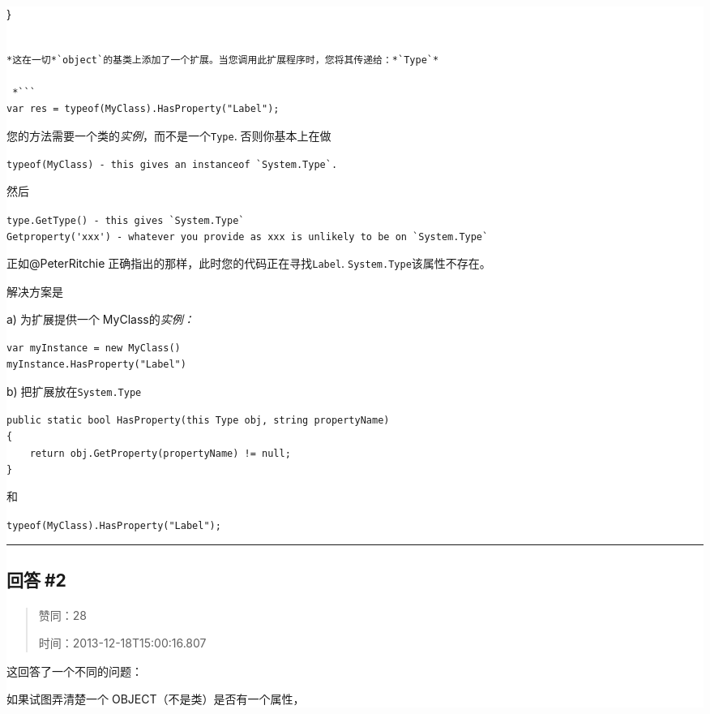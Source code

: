 } 
```

*这在一切*`object`的基类上添加了一个扩展。当您调用此扩展程序时，您将其传递给：*`Type`*

 *```
var res = typeof(MyClass).HasProperty("Label"); 
```

您的方法需要一个类的*实例*，而不是一个`Type`. 否则你基本上在做

```
typeof(MyClass) - this gives an instanceof `System.Type`. 
```

然后

```
type.GetType() - this gives `System.Type`
Getproperty('xxx') - whatever you provide as xxx is unlikely to be on `System.Type` 
```

正如@PeterRitchie 正确指出的那样，此时您的代码正在寻找`Label`. `System.Type`该属性不存在。

解决方案是

a) 为扩展提供一个 MyClass的*实例：*

```
var myInstance = new MyClass()
myInstance.HasProperty("Label") 
```

b) 把扩展放在`System.Type`

```
public static bool HasProperty(this Type obj, string propertyName)
{
    return obj.GetProperty(propertyName) != null;
} 
```

和

```
typeof(MyClass).HasProperty("Label"); 
```

* * *

## 回答 #2

> 赞同：28
> 
> 时间：2013-12-18T15:00:16.807

这回答了一个不同的问题：

如果试图弄清楚一个 OBJECT（不是类）是否有一个属性，
